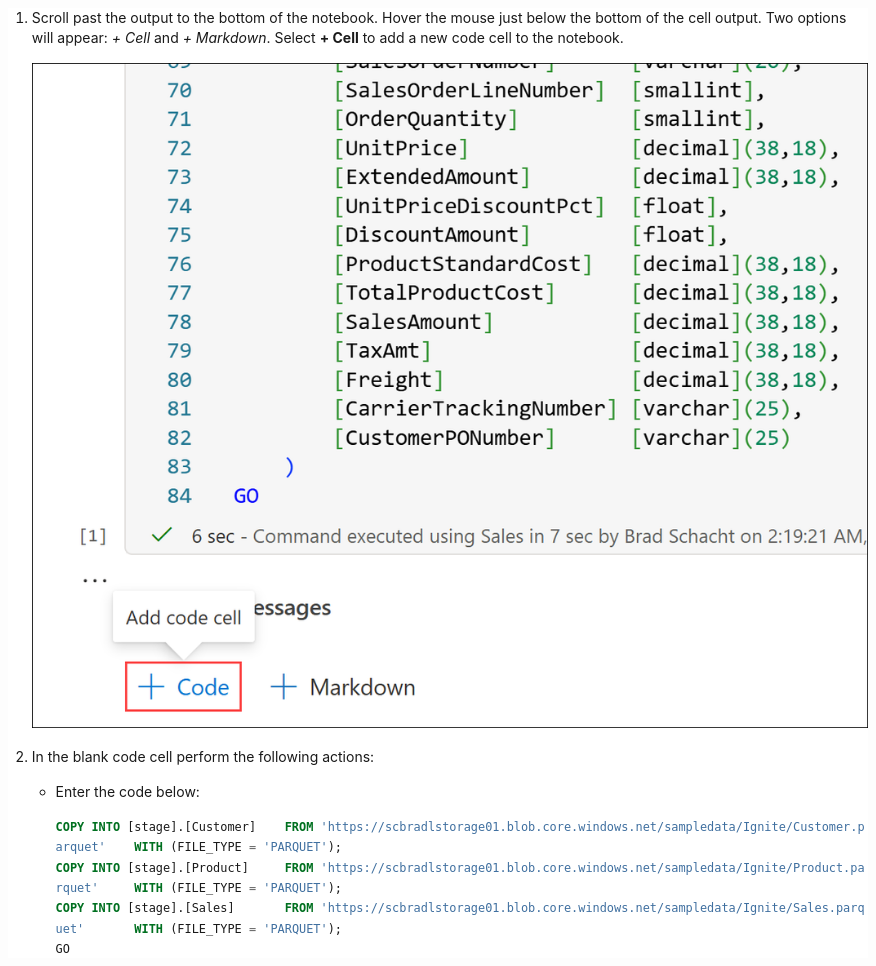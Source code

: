 1. Scroll past the output to the bottom of the notebook. Hover the mouse just below the bottom of the cell output. Two options will appear: *+ Cell* and *+ Markdown*. Select **+ Cell** to add a new code cell to the notebook. 

    ![](../assets/images/03_new_cell.png)

1. In the blank code cell perform the following actions:
    - Enter the code below:
        ```sql
        COPY INTO [stage].[Customer]    FROM 'https://scbradlstorage01.blob.core.windows.net/sampledata/Ignite/Customer.parquet'    WITH (FILE_TYPE = 'PARQUET');
        COPY INTO [stage].[Product]     FROM 'https://scbradlstorage01.blob.core.windows.net/sampledata/Ignite/Product.parquet'     WITH (FILE_TYPE = 'PARQUET');
        COPY INTO [stage].[Sales]       FROM 'https://scbradlstorage01.blob.core.windows.net/sampledata/Ignite/Sales.parquet'       WITH (FILE_TYPE = 'PARQUET');
        GO
        ```
